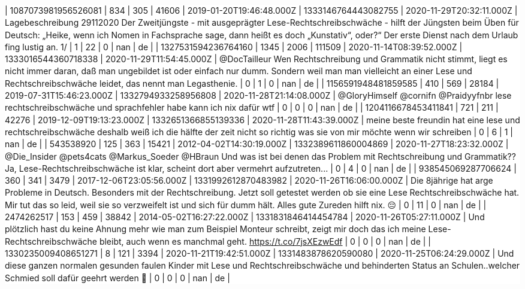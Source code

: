 | 1087073981956526081 |               834 |               305 |         41606 | 2019-01-20T19:46:48.000Z | 1333146764443082755 | 2020-11-29T20:32:11.000Z | Lagebeschreibung 29112020  Der Zweitjüngste - mit ausgeprägter Lese-Rechtschreibschwäche - hilft der Jüngsten beim Üben für Deutsch: „Heike, wenn ich Nomen in Fachsprache sage, dann heißt es doch „Kunstativ“, oder?“  Der erste Dienst nach dem Urlaub fing lustig an.  1/                                                                                       |               1 |           22 |             0 | nan                                                                                                                                                     | de     |
| 1327531594236764160 |              1345 |              2006 |        111509 | 2020-11-14T08:39:52.000Z | 1333016544360718338 | 2020-11-29T11:54:45.000Z | @DocTailleur Wen Rechtschreibung und Grammatik nicht stimmt, liegt es nicht immer daran, daß man ungebildet ist oder einfach nur dumm. Sondern weil man man vielleicht an einer Lese und Rechtschreibschwäche leidet, das nennt man Legasthenie.                                                                                                                    |               0 |            1 |             0 | nan                                                                                                                                                     | de     |
| 1156591948481859585 |               410 |               569 |         28184 | 2019-07-31T15:46:23.000Z | 1332794933258956808 | 2020-11-28T21:14:08.000Z | @GloryHimself @cornifn @Praidyyfnbr lese rechtschreibschwäche und sprachfehler habe kann ich nix dafür wtf                                                                                                                                                                                                                                                          |               0 |            0 |             0 | nan                                                                                                                                                     | de     |
| 1204116678453411841 |               721 |               211 |         42276 | 2019-12-09T19:13:23.000Z | 1332651366855139336 | 2020-11-28T11:43:39.000Z | meine beste freundin hat eine lese und rechtschreibschwäche deshalb weiß ich die hälfte der zeit nicht so richtig was sie von mir möchte wenn wir schreiben                                                                                                                                                                                                         |               0 |            6 |             1 | nan                                                                                                                                                     | de     |
|           543538920 |               125 |               363 |         15421 | 2012-04-02T14:30:19.000Z | 1332389611860004869 | 2020-11-27T18:23:32.000Z | @Die_Insider @pets4cats @Markus_Soeder @HBraun Und was ist bei denen das Problem mit Rechtschreibung und Grammatik?? Ja, Lese-Rechtschreibschwäche ist klar, scheint dort aber vermehrt aufzutreten...                                                                                                                                                              |               0 |            4 |             0 | nan                                                                                                                                                     | de     |
|  938545069287706624 |               360 |               341 |          3479 | 2017-12-06T23:05:56.000Z | 1331992612870483982 | 2020-11-26T16:06:00.000Z | Die 8jährige hat arge Probleme in Deutsch. Besonders mit der Rechtschreibung. Jetzt soll getestet  werden ob sie eine Lese Rechtschreibschwäche hat. Mir tut das so leid, weil sie so verzweifelt ist und sich für dumm hält. Alles gute Zureden hilft nix. 😔                                                                                                      |               0 |           11 |             0 | nan                                                                                                                                                     | de     |
|          2474262517 |               153 |               459 |         38842 | 2014-05-02T16:27:22.000Z | 1331831846414454784 | 2020-11-26T05:27:11.000Z | Und plötzlich hast du keine Ahnung mehr wie man zum Beispiel Monteur schreibt, zeigt mir doch das ich meine Lese-Rechtschreibschwäche bleibt, auch wenn es manchmal geht. https://t.co/7jsXEzwEdf                                                                                                                                                                   |               0 |            0 |             0 | nan                                                                                                                                                     | de     |
| 1330235009408651271 |                 8 |               121 |          3394 | 2020-11-21T19:42:51.000Z | 1331483878620590080 | 2020-11-25T06:24:29.000Z | Und diese ganzen normalen gesunden faulen Kinder mit Lese und Rechtschreibschwäche und behinderten Status an Schulen..welcher Schmied soll dafür geehrt werden 🤣                                                                                                                                                                                                   |               0 |            0 |             0 | nan                                                                                                                                                     | de     |
